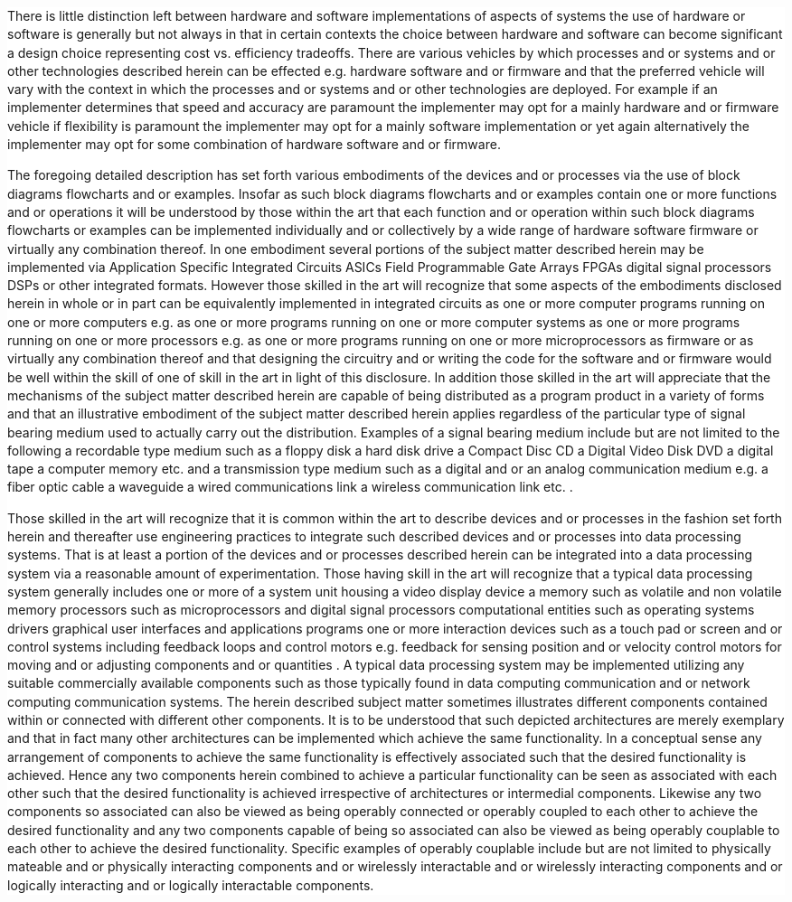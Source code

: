 There is little distinction left between hardware and software implementations of aspects of systems the use of hardware or software is generally but not always in that in certain contexts the choice between hardware and software can become significant a design choice representing cost vs. efficiency tradeoffs. There are various vehicles by which processes and or systems and or other technologies described herein can be effected e.g. hardware software and or firmware and that the preferred vehicle will vary with the context in which the processes and or systems and or other technologies are deployed. For example if an implementer determines that speed and accuracy are paramount the implementer may opt for a mainly hardware and or firmware vehicle if flexibility is paramount the implementer may opt for a mainly software implementation or yet again alternatively the implementer may opt for some combination of hardware software and or firmware.

The foregoing detailed description has set forth various embodiments of the devices and or processes via the use of block diagrams flowcharts and or examples. Insofar as such block diagrams flowcharts and or examples contain one or more functions and or operations it will be understood by those within the art that each function and or operation within such block diagrams flowcharts or examples can be implemented individually and or collectively by a wide range of hardware software firmware or virtually any combination thereof. In one embodiment several portions of the subject matter described herein may be implemented via Application Specific Integrated Circuits ASICs Field Programmable Gate Arrays FPGAs digital signal processors DSPs or other integrated formats. However those skilled in the art will recognize that some aspects of the embodiments disclosed herein in whole or in part can be equivalently implemented in integrated circuits as one or more computer programs running on one or more computers e.g. as one or more programs running on one or more computer systems as one or more programs running on one or more processors e.g. as one or more programs running on one or more microprocessors as firmware or as virtually any combination thereof and that designing the circuitry and or writing the code for the software and or firmware would be well within the skill of one of skill in the art in light of this disclosure. In addition those skilled in the art will appreciate that the mechanisms of the subject matter described herein are capable of being distributed as a program product in a variety of forms and that an illustrative embodiment of the subject matter described herein applies regardless of the particular type of signal bearing medium used to actually carry out the distribution. Examples of a signal bearing medium include but are not limited to the following a recordable type medium such as a floppy disk a hard disk drive a Compact Disc CD a Digital Video Disk DVD a digital tape a computer memory etc. and a transmission type medium such as a digital and or an analog communication medium e.g. a fiber optic cable a waveguide a wired communications link a wireless communication link etc. .

Those skilled in the art will recognize that it is common within the art to describe devices and or processes in the fashion set forth herein and thereafter use engineering practices to integrate such described devices and or processes into data processing systems. That is at least a portion of the devices and or processes described herein can be integrated into a data processing system via a reasonable amount of experimentation. Those having skill in the art will recognize that a typical data processing system generally includes one or more of a system unit housing a video display device a memory such as volatile and non volatile memory processors such as microprocessors and digital signal processors computational entities such as operating systems drivers graphical user interfaces and applications programs one or more interaction devices such as a touch pad or screen and or control systems including feedback loops and control motors e.g. feedback for sensing position and or velocity control motors for moving and or adjusting components and or quantities . A typical data processing system may be implemented utilizing any suitable commercially available components such as those typically found in data computing communication and or network computing communication systems. The herein described subject matter sometimes illustrates different components contained within or connected with different other components. It is to be understood that such depicted architectures are merely exemplary and that in fact many other architectures can be implemented which achieve the same functionality. In a conceptual sense any arrangement of components to achieve the same functionality is effectively associated such that the desired functionality is achieved. Hence any two components herein combined to achieve a particular functionality can be seen as associated with each other such that the desired functionality is achieved irrespective of architectures or intermedial components. Likewise any two components so associated can also be viewed as being operably connected or operably coupled to each other to achieve the desired functionality and any two components capable of being so associated can also be viewed as being operably couplable to each other to achieve the desired functionality. Specific examples of operably couplable include but are not limited to physically mateable and or physically interacting components and or wirelessly interactable and or wirelessly interacting components and or logically interacting and or logically interactable components.

